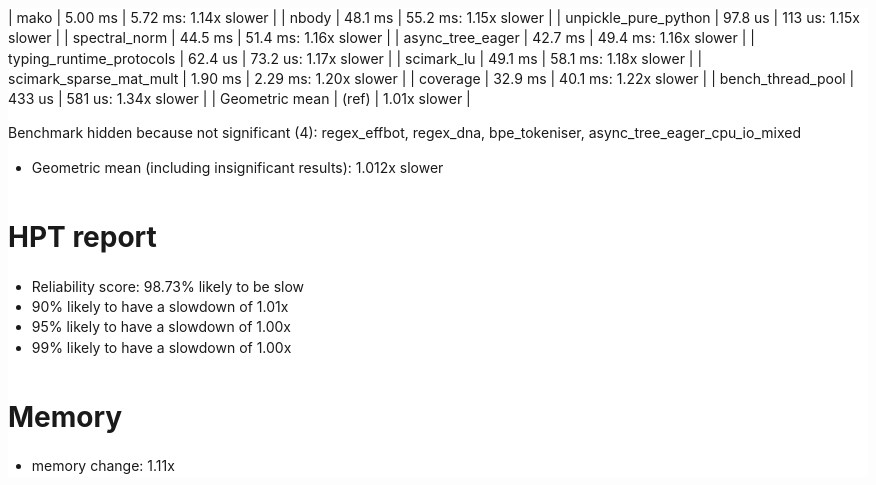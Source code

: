 | mako                             | 5.00 ms                                                                                                           | 5.72 ms: 1.14x slower                                                                                                   |
| nbody                            | 48.1 ms                                                                                                           | 55.2 ms: 1.15x slower                                                                                                   |
| unpickle_pure_python             | 97.8 us                                                                                                           | 113 us: 1.15x slower                                                                                                    |
| spectral_norm                    | 44.5 ms                                                                                                           | 51.4 ms: 1.16x slower                                                                                                   |
| async_tree_eager                 | 42.7 ms                                                                                                           | 49.4 ms: 1.16x slower                                                                                                   |
| typing_runtime_protocols         | 62.4 us                                                                                                           | 73.2 us: 1.17x slower                                                                                                   |
| scimark_lu                       | 49.1 ms                                                                                                           | 58.1 ms: 1.18x slower                                                                                                   |
| scimark_sparse_mat_mult          | 1.90 ms                                                                                                           | 2.29 ms: 1.20x slower                                                                                                   |
| coverage                         | 32.9 ms                                                                                                           | 40.1 ms: 1.22x slower                                                                                                   |
| bench_thread_pool                | 433 us                                                                                                            | 581 us: 1.34x slower                                                                                                    |
| Geometric mean                   | (ref)                                                                                                             | 1.01x slower                                                                                                            |

Benchmark hidden because not significant (4): regex_effbot, regex_dna, bpe_tokeniser, async_tree_eager_cpu_io_mixed

- Geometric mean (including insignificant results): 1.012x slower

# HPT report

- Reliability score: 98.73% likely to be slow
- 90% likely to have a slowdown of 1.01x
- 95% likely to have a slowdown of 1.00x
- 99% likely to have a slowdown of 1.00x

# Memory
- memory change: 1.11x